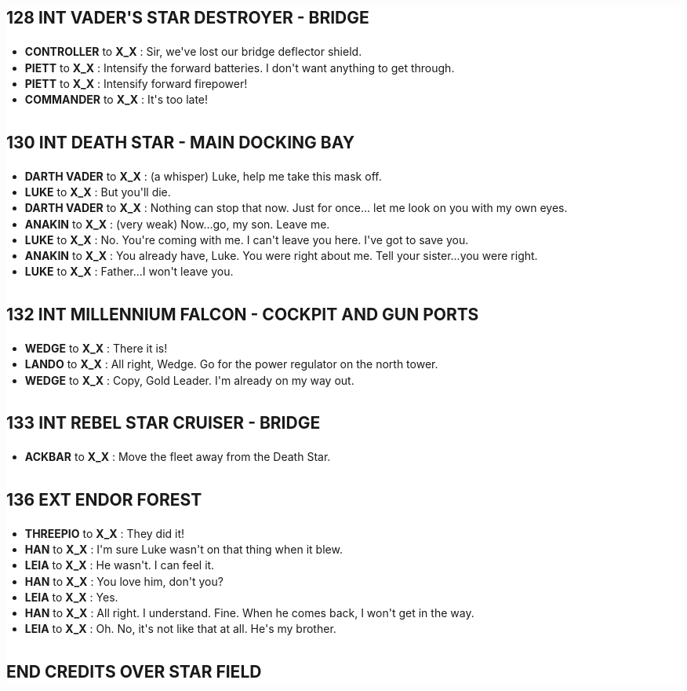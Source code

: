 ## 128 INT VADER'S STAR DESTROYER - BRIDGE

* **CONTROLLER** to **X_X** : Sir, we've lost our bridge deflector shield.
* **PIETT** to **X_X** : Intensify the forward batteries. I don't want anything to get through.
* **PIETT** to **X_X** : Intensify forward firepower!
* **COMMANDER** to **X_X** : It's too late!

## 130 INT DEATH STAR - MAIN DOCKING BAY

* **DARTH VADER** to **X_X** : (a whisper) Luke, help me take this mask off.
* **LUKE** to **X_X** : But you'll die.
* **DARTH VADER** to **X_X** : Nothing can stop that now. Just for once... let me look on you with my own eyes.
* **ANAKIN** to **X_X** : (very weak) Now...go, my son. Leave me.
* **LUKE** to **X_X** : No. You're coming with me. I can't leave you here. I've got to save you.
* **ANAKIN** to **X_X** : You already have, Luke. You were right about me. Tell your sister...you were right.
* **LUKE** to **X_X** : Father...I won't leave you.

## 132 INT MILLENNIUM FALCON - COCKPIT AND GUN PORTS

* **WEDGE** to **X_X** : There it is!
* **LANDO** to **X_X** : All right, Wedge. Go for the power regulator on the north tower.
* **WEDGE** to **X_X** : Copy, Gold Leader. I'm already on my way out.

## 133 INT REBEL STAR CRUISER - BRIDGE

* **ACKBAR** to **X_X** : Move the fleet away from the Death Star.

## 136 EXT ENDOR FOREST

* **THREEPIO** to **X_X** : They did it!
* **HAN** to **X_X** : I'm sure Luke wasn't on that thing when it blew.
* **LEIA** to **X_X** : He wasn't. I can feel it.
* **HAN** to **X_X** : You love him, don't you?
* **LEIA** to **X_X** : Yes.
* **HAN** to **X_X** : All right. I understand. Fine. When he comes back, I won't get in the way.
* **LEIA** to **X_X** : Oh. No, it's not like that at all. He's my brother.

## END CREDITS OVER STAR FIELD
